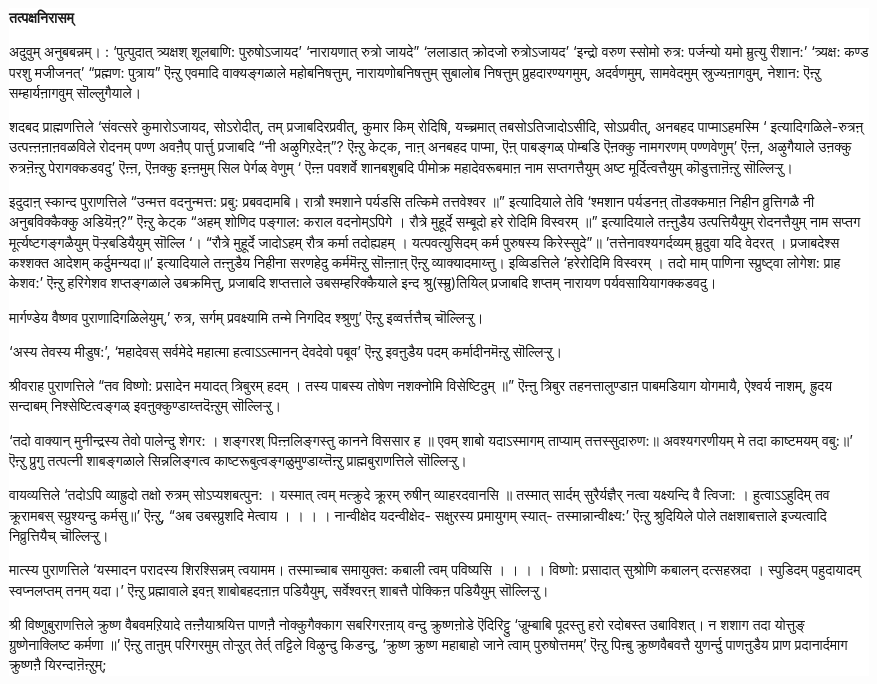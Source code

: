 **तत्पक्षनिरासम्**

अदुवुम् अनुबबन्नम्। : ‘पुत्पुदात् त्र्यक्षश् शूलबाणि: पुरुषोऽजायद’
‘नारायणात् रुत्रो जायदे” ‘ललाडात् क्रोदजो रुत्रोऽजायद’ ‘इन्द्रो वरुण स्सोमो रुत्र: पर्जन्यो यमो म्रुत्यु रीशान:’ ‘त्र्यक्ष: कण्ड परशु मजीजनत्’ “प्रह्मण: पुत्राय” ऎऩ्ऱु एवमादि वाक्यङ्गळाले महोबनिषत्तुम्, नारायणोबनिषत्तुम् सुबालोब निषत्तुम् प्रुहदारण्यगमुम्, अदर्वणमुम्, सामवेदमुम् स्रुज्यऩागवुम्, नेशान: ऎऩ्ऱु सम्हार्यऩागवुम् सॊल्लुगैयाले।

  शदबद प्राह्मणत्तिले ‘संवत्सरे कुमारोऽजायद, सोऽरोदीत्, तम् प्रजाबदिरप्रवीत्, कुमार किम् रोदिषि, यच्च्रमात् तबसोऽतिजादोऽसीदि, सोऽप्रवीत्, अनबहद पाप्माऽहमस्मि ‘ इत्यादिगळिले-रुत्रऩ् उत्पऩ्ऩऩाऩवळविले रोदनम् पण्ण अवऩैप् पार्त्तु प्रजाबदि “नी अऴुगिऱदेऩ्”? ऎऩ्ऱु केट्क, नाऩ् अनबहद पाप्मा, ऎऩ् पाबङ्गळ् पोम्बडि ऎऩक्कु नामगरणम् पण्णवेणुम्’ ऎऩ्ऩ, अऴुगैयाले उऩक्कु रुत्रऩॆऩ्ऱु पेरागक्कडवदु’ ऎऩ्ऩ, ऎऩक्कु इऩ्ऩमुम् सिल पेर्गळ् वेणुम् ‘ ऎऩ्ऩ पवशर्वे शानबशुबदि पीमोक्र महादेवरूबमाऩ नाम सप्तगत्तैयुम् अष्ट मूर्दित्वत्तैयुम् कॊडुत्ताऩॆऩ्ऱु सॊल्लिऱ्ऱु।

इदुदाऩ् स्कान्द पुराणत्तिले “उन्मत्त वदनुन्मत्त: प्रबु: प्रबवदामबि।
रात्रौ श्मशाने पर्यडसि तत्किमे तत्तवेश्वर ॥” इत्यादियाले तेवि
‘श्मशान पर्यडनऩ् तॊडक्कमाऩ निहीन व्रुत्तिगळै नी अनुबविक्कैक्कु अडियॆऩ्?” ऎऩ्ऱु केट्क “अहम् शोणिद पङ्गाल: कराल वदनोम्ऽपिगे । रौत्रे मुहूर्दे सम्बूदो हरे रोदिमि विस्वरम् ॥” इत्यादियाले तऩ्ऩुडैय उत्पत्तियैयुम् रोदनत्तैयुम् नाम सप्तग मूर्त्यष्टगङ्गळैयुम् पॆऱ्ऱबडियैयुम् सॊल्लि ‘। “रौत्रे मुहूर्दे जादोऽहम् रौत्र कर्मा तदोह्यहम् । यत्पवत्युसिदम् कर्म पुरुषस्य किरेस्सुदे”॥ ’तत्तेनावश्यगर्दव्यम् म्रुदुवा यदि वेदरत् । प्रजाबदेश्स कश्शक्त आदेशम् कर्दुमन्यदा॥’ इत्यादियाले तऩ्ऩुडैय निहीना सरणहेदु कर्ममॆऩ्ऱु सॊऩ्ऩाऩ् ऎऩ्ऱु व्याक्यादमाय्त्तु। इव्विडत्तिले ‘हरेरोदिमि विस्वरम् । तदो माम् पाणिना स्प्रुष्ट्वा लोगेश: प्राह केशव:’ ऎऩ्ऱु हरिगेशव शप्तङ्गळाले उबक्रमित्तु, प्रजाबदि शप्तत्ताले उबसम्हरिक्कैयाले इन्द श्रु(स्म्रु)तियिल् प्रजाबदि शप्तम् नारायण पर्यवसायियागक्कडवदु।

 मार्गण्डेय वैष्णव पुराणादिगळिलेयुम्,’ रुत्र, सर्गम् प्रवक्ष्यामि तन्मे निगदिद श्श्रुणु’ ऎऩ्ऱु इव्वर्त्तत्तैच् चॊल्लिऱ्ऱु।

‘अस्य तेवस्य मीडुष:’, ‘महादेवस् सर्वमेदे महात्मा हत्वाऽऽत्मानन् देवदेवो पबूव’ ऎऩ्ऱु इवऩुडैय पदम् कर्मादीनमॆऩ्ऱु सॊल्लिऱ्ऱु।

श्रीवराह पुराणत्तिले “तव विष्णो: प्रसादेन मयादत् त्रिबुरम् हदम् । तस्य पाबस्य तोषेण नशक्नोमि विसेष्टिदुम् ॥” ऎऩ्ऩु त्रिबुर तहनत्तालुण्डाऩ पाबमडियाग योगमायै, ऐश्वर्य नाशम्, ह्रुदय सन्दाबम् निश्सेष्टित्वङ्गळ् इवऩुक्कुण्डाय्त्तदॆऩ्ऱुम् सॊल्लिऱ्ऱु।

‘तदो वाक्यान् मुनीन्द्रस्य तेवो पालेन्दु शेगर: । शङ्गरश् पिऩ्ऩलिङ्गस्तु कानने विससार ह ॥ एवम् शाबो यदाऽस्मागम् ताप्याम् तत्तस्सुदारुण:॥
अवश्यगरणीयम् मे तदा काष्टमयम् वबु:॥’ ऎऩ्ऱु प्रुगु तत्पत्नी शाबङ्गळाले सिन्नलिङ्गत्व काष्टरूबुत्वङ्गळुमुण्डाय्त्तॆऩ्ऱु प्राह्मबुराणत्तिले सॊल्लिऱ्ऱु।

वायव्यत्तिले ‘तदोऽपि व्याह्रुदो तक्षो रुत्रम् सोऽप्यशबत्पुन: । यस्मात् त्वम् मत्क्रुदे क्रूरम् रुषीन् व्याहरदवानसि ॥ तस्मात् सार्दम् सुरैर्यज्ञैर् नत्वा यक्ष्यन्दि वै त्विजा: । हुत्वाऽऽहुदिम् तव क्रूरामबस् स्प्रुश्यन्दु कर्मसु॥’ ऎऩ्ऱु, “अब उबस्प्रुशदि मेत्वाय । । । । नान्वीक्षेद यदन्वीक्षेद- सक्षुरस्य प्रमायुगम् स्यात्- तस्मान्नान्वीक्ष्य:’ ऎऩ्ऱु श्रुदियिले पोले तक्षशाबत्ताले इज्यत्वादि निव्रुत्तियैच् चॊल्लिऱ्ऱु।

मात्स्य पुराणत्तिले ‘यस्मादन परादस्य शिरश्सिन्नम् त्वयामम। तस्माच्चाब समायुक्त: कबाली त्वम् पविष्यसि । । । । विष्णो: प्रसादात् सुश्रोणि कबालन् दत्सहस्रदा । स्पुडिदम् पहुदायादम् स्वप्नलप्तम् तनम् यदा।’ ऎऩ्ऱु प्रह्मावाले इवऩ् शाबोबहदऩाऩ पडियैयुम्, सर्वेश्वरऩ् शाबत्तै पोक्किऩ पडियैयुम् सॊल्लिऱ्ऱु।

 श्री विष्णुबुराणत्तिले क्रुष्ण वैबवमऱियादे तऩ्ऩैयाश्रयित्त पाणऩै नोक्कुगैक्काग सबरिगरऩाय् वन्दु क्रुष्णऩोडे ऎदिरिट्टु ‘ज्रुम्बाबि पूदस्तु हरो रदोबस्त उबाविशत्। न शशाग तदा योत्तुङ् ग्रुष्णेनाक्लिष्ट कर्मणा ॥’ ऎऩ्ऱु ताऩुम् परिगरमुम् तोऱ्ऱुत् तेर्त् तट्टिले विऴुन्दु किडन्दु, ‘क्रुष्ण क्रुष्ण महाबाहो जाने त्वाम् पुरुषोत्तमम्’ ऎऩ्ऱु पिऩ्बु क्रुष्णवैबवत्तै युणर्न्दु पाणऩुडैय प्राण प्रदानार्दमाग क्रुष्णऩै यिरन्दाऩॆऩ्ऱुम्;
